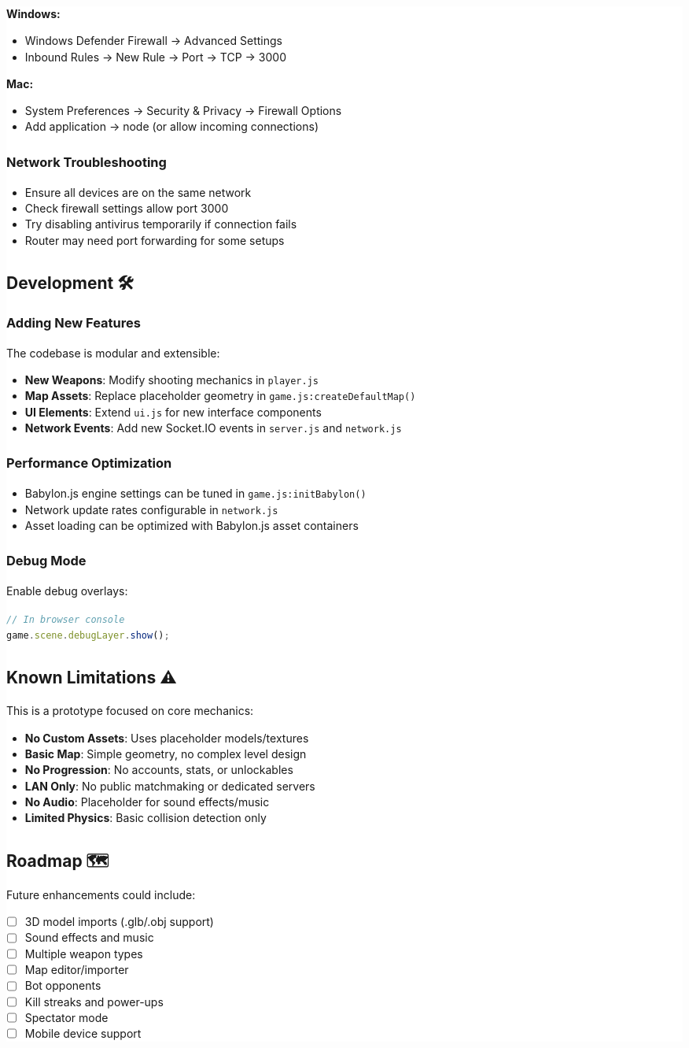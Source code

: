 **Windows:**
- Windows Defender Firewall → Advanced Settings
- Inbound Rules → New Rule → Port → TCP → 3000

**Mac:**
- System Preferences → Security & Privacy → Firewall Options
- Add application → node (or allow incoming connections)

### Network Troubleshooting
- Ensure all devices are on the same network
- Check firewall settings allow port 3000
- Try disabling antivirus temporarily if connection fails
- Router may need port forwarding for some setups

## Development 🛠️

### Adding New Features
The codebase is modular and extensible:

- **New Weapons**: Modify shooting mechanics in `player.js`
- **Map Assets**: Replace placeholder geometry in `game.js:createDefaultMap()`
- **UI Elements**: Extend `ui.js` for new interface components
- **Network Events**: Add new Socket.IO events in `server.js` and `network.js`

### Performance Optimization
- Babylon.js engine settings can be tuned in `game.js:initBabylon()`
- Network update rates configurable in `network.js`
- Asset loading can be optimized with Babylon.js asset containers

### Debug Mode
Enable debug overlays:
```javascript
// In browser console
game.scene.debugLayer.show();
```

## Known Limitations ⚠️

This is a prototype focused on core mechanics:

- **No Custom Assets**: Uses placeholder models/textures
- **Basic Map**: Simple geometry, no complex level design  
- **No Progression**: No accounts, stats, or unlockables
- **LAN Only**: No public matchmaking or dedicated servers
- **No Audio**: Placeholder for sound effects/music
- **Limited Physics**: Basic collision detection only

## Roadmap 🗺️

Future enhancements could include:
- [ ] 3D model imports (.glb/.obj support)
- [ ] Sound effects and music
- [ ] Multiple weapon types
- [ ] Map editor/importer
- [ ] Bot opponents
- [ ] Kill streaks and power-ups
- [ ] Spectator mode
- [ ] Mobile device support
